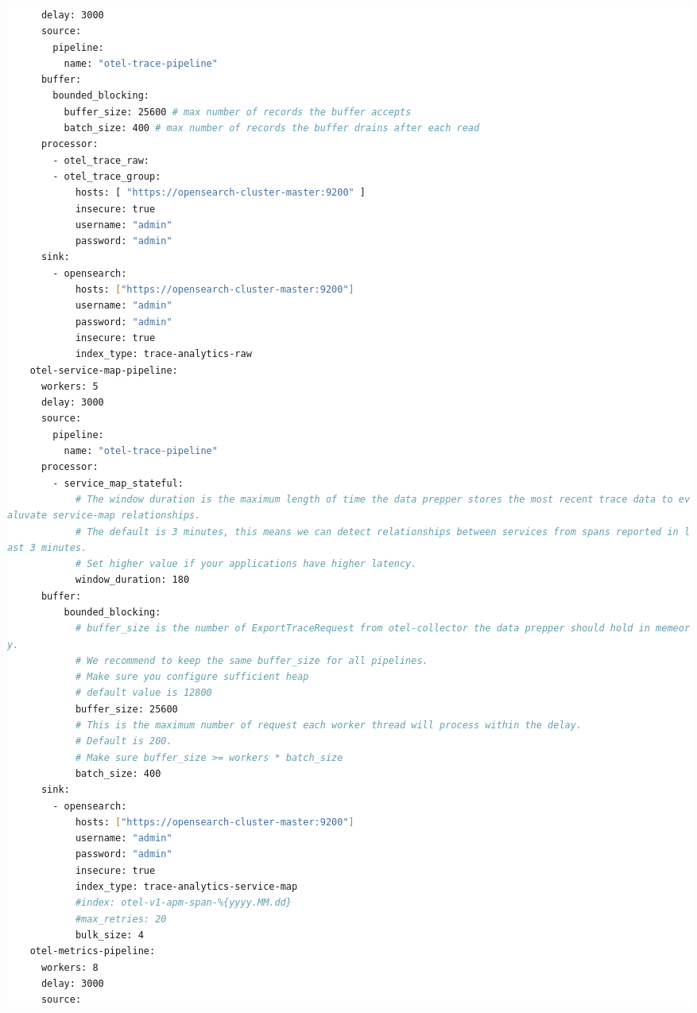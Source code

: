 ```bash
      delay: 3000
      source:
        pipeline:
          name: "otel-trace-pipeline"
      buffer:
        bounded_blocking:
          buffer_size: 25600 # max number of records the buffer accepts
          batch_size: 400 # max number of records the buffer drains after each read
      processor:
        - otel_trace_raw:
        - otel_trace_group:
            hosts: [ "https://opensearch-cluster-master:9200" ]
            insecure: true
            username: "admin"
            password: "admin"
      sink:
        - opensearch:
            hosts: ["https://opensearch-cluster-master:9200"]
            username: "admin"
            password: "admin"
            insecure: true
            index_type: trace-analytics-raw
    otel-service-map-pipeline:
      workers: 5
      delay: 3000
      source:
        pipeline:
          name: "otel-trace-pipeline"
      processor:
        - service_map_stateful:
            # The window duration is the maximum length of time the data prepper stores the most recent trace data to evaluvate service-map relationships.
            # The default is 3 minutes, this means we can detect relationships between services from spans reported in last 3 minutes.
            # Set higher value if your applications have higher latency.
            window_duration: 180
      buffer:
          bounded_blocking:
            # buffer_size is the number of ExportTraceRequest from otel-collector the data prepper should hold in memeory.
            # We recommend to keep the same buffer_size for all pipelines.
            # Make sure you configure sufficient heap
            # default value is 12800
            buffer_size: 25600
            # This is the maximum number of request each worker thread will process within the delay.
            # Default is 200.
            # Make sure buffer_size >= workers * batch_size
            batch_size: 400
      sink:
        - opensearch:
            hosts: ["https://opensearch-cluster-master:9200"]
            username: "admin"
            password: "admin"
            insecure: true
            index_type: trace-analytics-service-map
            #index: otel-v1-apm-span-%{yyyy.MM.dd}
            #max_retries: 20
            bulk_size: 4
    otel-metrics-pipeline:
      workers: 8
      delay: 3000
      source:
```